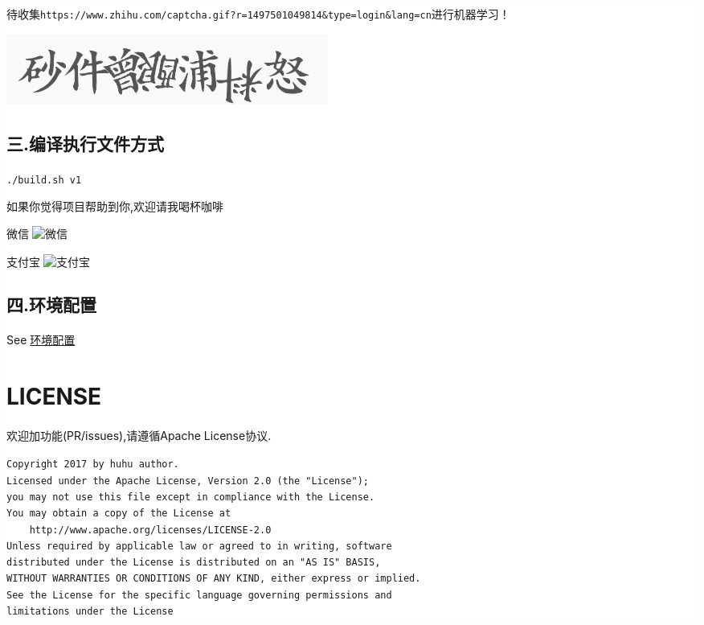 待收集`https://www.zhihu.com/captcha.gif?r=1497501049814&type=login&lang=cn`进行机器学习！

![](doc/captcha.gif)

## 三.编译执行文件方式

```
./build.sh v1
```

如果你觉得项目帮助到你,欢迎请我喝杯咖啡

微信
![微信](https://raw.githubusercontent.com/hunterhug/hunterhug.github.io/master/static/jpg/wei.png)

支付宝
![支付宝](https://raw.githubusercontent.com/hunterhug/hunterhug.github.io/master/static/jpg/ali.png)

## 四.环境配置

See [环境配置](doc/env.md)

# LICENSE

欢迎加功能(PR/issues),请遵循Apache License协议.

```
Copyright 2017 by huhu author.
Licensed under the Apache License, Version 2.0 (the "License");
you may not use this file except in compliance with the License.
You may obtain a copy of the License at
    http://www.apache.org/licenses/LICENSE-2.0
Unless required by applicable law or agreed to in writing, software
distributed under the License is distributed on an "AS IS" BASIS,
WITHOUT WARRANTIES OR CONDITIONS OF ANY KIND, either express or implied.
See the License for the specific language governing permissions and
limitations under the License
```
